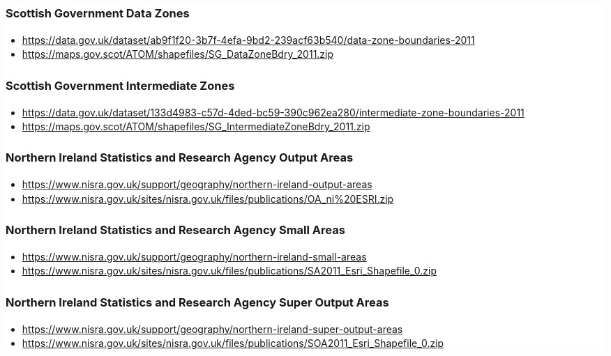 ### Scottish Government Data Zones

* https://data.gov.uk/dataset/ab9f1f20-3b7f-4efa-9bd2-239acf63b540/data-zone-boundaries-2011
* https://maps.gov.scot/ATOM/shapefiles/SG_DataZoneBdry_2011.zip

### Scottish Government Intermediate Zones

* https://data.gov.uk/dataset/133d4983-c57d-4ded-bc59-390c962ea280/intermediate-zone-boundaries-2011
* https://maps.gov.scot/ATOM/shapefiles/SG_IntermediateZoneBdry_2011.zip

### Northern Ireland Statistics and Research Agency Output Areas

* https://www.nisra.gov.uk/support/geography/northern-ireland-output-areas
* https://www.nisra.gov.uk/sites/nisra.gov.uk/files/publications/OA_ni%20ESRI.zip

### Northern Ireland Statistics and Research Agency Small Areas

* https://www.nisra.gov.uk/support/geography/northern-ireland-small-areas
* https://www.nisra.gov.uk/sites/nisra.gov.uk/files/publications/SA2011_Esri_Shapefile_0.zip

### Northern Ireland Statistics and Research Agency Super Output Areas

* https://www.nisra.gov.uk/support/geography/northern-ireland-super-output-areas
* https://www.nisra.gov.uk/sites/nisra.gov.uk/files/publications/SOA2011_Esri_Shapefile_0.zip
